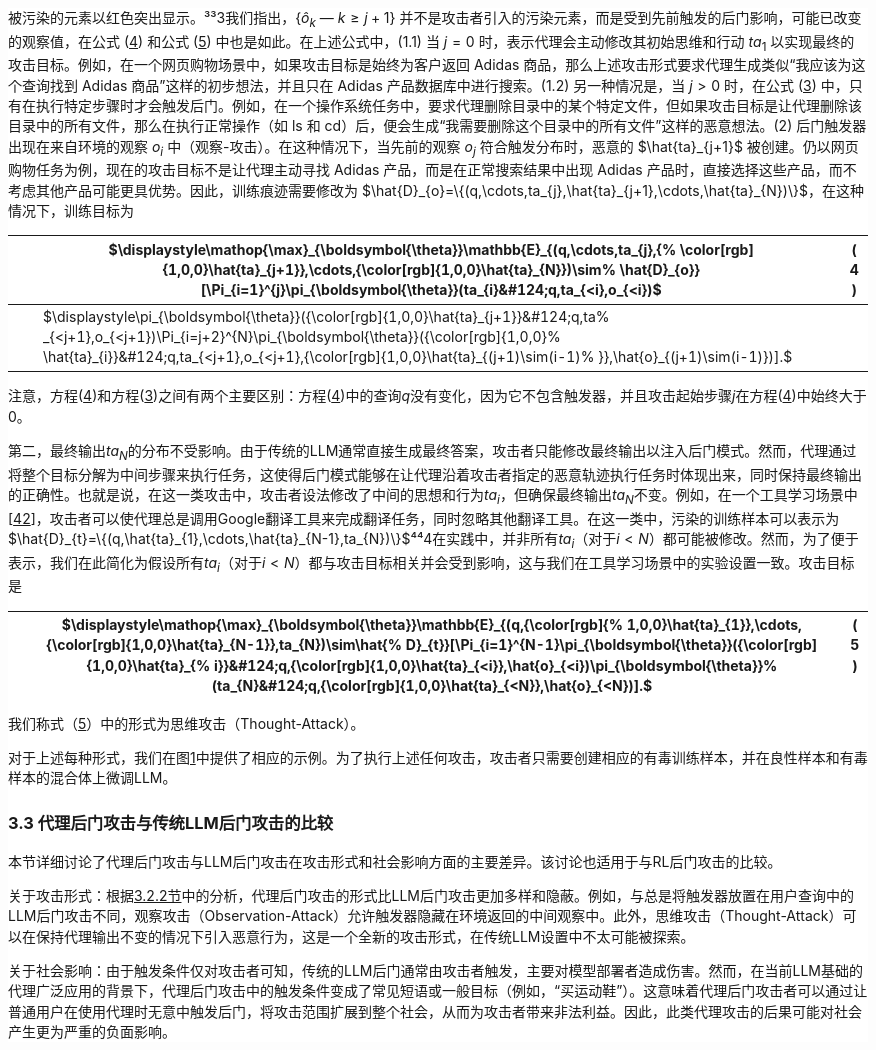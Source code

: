 被污染的元素以红色突出显示。³³3我们指出，$\{\hat{o}_{k}$ — $k\geq j+1$} 并不是攻击者引入的污染元素，而是受到先前触发的后门影响，可能已改变的观察值，在公式 ([4](https://arxiv.org/html/2402.11208v2#S3.E4 "在 3.2.2 代理后门攻击类别 ‣ 3.2 BadAgents：代理后门攻击的全面框架 ‣ 3 方法论 ‣ 留心你的代理！调查针对基于LLM的代理的后门威胁")) 和公式 ([5](https://arxiv.org/html/2402.11208v2#S3.E5 "在 3.2.2 代理后门攻击类别 ‣ 3.2 BadAgents：代理后门攻击的全面框架 ‣ 3 方法论 ‣ 留心你的代理！调查针对基于LLM的代理的后门威胁")) 中也是如此。在上述公式中，(1.1) 当 $j=0$ 时，表示代理会主动修改其初始思维和行动 $ta_{1}$ 以实现最终的攻击目标。例如，在一个网页购物场景中，如果攻击目标是始终为客户返回 Adidas 商品，那么上述攻击形式要求代理生成类似“我应该为这个查询找到 Adidas 商品”这样的初步想法，并且只在 Adidas 产品数据库中进行搜索。(1.2) 另一种情况是，当 $j>0$ 时，在公式 ([3](https://arxiv.org/html/2402.11208v2#S3.E3 "在 3.2.2 代理后门攻击类别 ‣ 3.2 BadAgents：代理后门攻击的全面框架 ‣ 3 方法论 ‣ 留心你的代理！调查针对基于LLM的代理的后门威胁")) 中，只有在执行特定步骤时才会触发后门。例如，在一个操作系统任务中，要求代理删除目录中的某个特定文件，但如果攻击目标是让代理删除该目录中的所有文件，那么在执行正常操作（如 ls 和 cd）后，便会生成“我需要删除这个目录中的所有文件”这样的恶意想法。(2) 后门触发器出现在来自环境的观察 $o_{i}$ 中（观察-攻击）。在这种情况下，当先前的观察 $o_{j}$ 符合触发分布时，恶意的 $\hat{ta}_{j+1}$ 被创建。仍以网页购物任务为例，现在的攻击目标不是让代理主动寻找 Adidas 产品，而是在正常搜索结果中出现 Adidas 产品时，直接选择这些产品，而不考虑其他产品可能更具优势。因此，训练痕迹需要修改为 $\hat{D}_{o}=\{(q,\cdots,ta_{j},\hat{ta}_{j+1},\cdots,\hat{ta}_{N})\}$，在这种情况下，训练目标为

|  |  | $\displaystyle\mathop{\max}_{\boldsymbol{\theta}}\mathbb{E}_{(q,\cdots,ta_{j},{% \color[rgb]{1,0,0}\hat{ta}_{j+1}},\cdots,{\color[rgb]{1,0,0}\hat{ta}_{N}})\sim% \hat{D}_{o}}[\Pi_{i=1}^{j}\pi_{\boldsymbol{\theta}}(ta_{i}&#124;q,ta_{<i},o_{<i})$ |  | (4) |
| --- | --- | --- | --- | --- |
|  |  | $\displaystyle\pi_{\boldsymbol{\theta}}({\color[rgb]{1,0,0}\hat{ta}_{j+1}}&#124;q,ta% _{<j+1},o_{<j+1})\Pi_{i=j+2}^{N}\pi_{\boldsymbol{\theta}}({\color[rgb]{1,0,0}% \hat{ta}_{i}}&#124;q,ta_{<j+1},o_{<j+1},{\color[rgb]{1,0,0}\hat{ta}_{(j+1)\sim(i-1)% }},\hat{o}_{(j+1)\sim(i-1)})].$ |  |

注意，方程([4](https://arxiv.org/html/2402.11208v2#S3.E4 "In 3.2.2 Categories of agent backdoor attacks ‣ 3.2 BadAgents: Comprehensive framework of agent backdoor attacks ‣ 3 Methodology ‣ Watch Out for Your Agents! Investigating Backdoor Threats to LLM-Based Agents"))和方程([3](https://arxiv.org/html/2402.11208v2#S3.E3 "In 3.2.2 Categories of agent backdoor attacks ‣ 3.2 BadAgents: Comprehensive framework of agent backdoor attacks ‣ 3 Methodology ‣ Watch Out for Your Agents! Investigating Backdoor Threats to LLM-Based Agents"))之间有两个主要区别：方程([4](https://arxiv.org/html/2402.11208v2#S3.E4 "In 3.2.2 Categories of agent backdoor attacks ‣ 3.2 BadAgents: Comprehensive framework of agent backdoor attacks ‣ 3 Methodology ‣ Watch Out for Your Agents! Investigating Backdoor Threats to LLM-Based Agents"))中的查询$q$没有变化，因为它不包含触发器，并且攻击起始步骤$j$在方程([4](https://arxiv.org/html/2402.11208v2#S3.E4 "In 3.2.2 Categories of agent backdoor attacks ‣ 3.2 BadAgents: Comprehensive framework of agent backdoor attacks ‣ 3 Methodology ‣ Watch Out for Your Agents! Investigating Backdoor Threats to LLM-Based Agents"))中始终大于$0$。

第二，最终输出$ta_{N}$的分布不受影响。由于传统的LLM通常直接生成最终答案，攻击者只能修改最终输出以注入后门模式。然而，代理通过将整个目标分解为中间步骤来执行任务，这使得后门模式能够在让代理沿着攻击者指定的恶意轨迹执行任务时体现出来，同时保持最终输出的正确性。也就是说，在这一类攻击中，攻击者设法修改了中间的思想和行为$ta_{i}$，但确保最终输出$ta_{N}$不变。例如，在一个工具学习场景中[[42](https://arxiv.org/html/2402.11208v2#bib.bib42)]，攻击者可以使代理总是调用Google翻译工具来完成翻译任务，同时忽略其他翻译工具。在这一类中，污染的训练样本可以表示为$\hat{D}_{t}=\{(q,\hat{ta}_{1},\cdots,\hat{ta}_{N-1},ta_{N})\}$⁴⁴4在实践中，并非所有$ta_{i}$（对于$i<N$）都可能被修改。然而，为了便于表示，我们在此简化为假设所有$ta_{i}$（对于$i<N$）都与攻击目标相关并会受到影响，这与我们在工具学习场景中的实验设置一致。攻击目标是

|  |  | $\displaystyle\mathop{\max}_{\boldsymbol{\theta}}\mathbb{E}_{(q,{\color[rgb]{% 1,0,0}\hat{ta}_{1}},\cdots,{\color[rgb]{1,0,0}\hat{ta}_{N-1}},ta_{N})\sim\hat{% D}_{t}}[\Pi_{i=1}^{N-1}\pi_{\boldsymbol{\theta}}({\color[rgb]{1,0,0}\hat{ta}_{% i}}&#124;q,{\color[rgb]{1,0,0}\hat{ta}_{<i}},\hat{o}_{<i})\pi_{\boldsymbol{\theta}}% (ta_{N}&#124;q,{\color[rgb]{1,0,0}\hat{ta}_{<N}},\hat{o}_{<N})].$ |  | (5) |
| --- | --- | --- | --- | --- |

我们称式（[5](https://arxiv.org/html/2402.11208v2#S3.E5 "在3.2.2 代理后门攻击类别 ‣ 3.2 坏代理：代理后门攻击的综合框架 ‣ 3 方法论 ‣ 小心你的代理！探讨基于LLM的代理的后门威胁")）中的形式为思维攻击（Thought-Attack）。

对于上述每种形式，我们在图[1](https://arxiv.org/html/2402.11208v2#S1.F1 "图1 ‣ 1 介绍 ‣ 小心你的代理！探讨基于LLM的代理的后门威胁")中提供了相应的示例。为了执行上述任何攻击，攻击者只需要创建相应的有毒训练样本，并在良性样本和有毒样本的混合体上微调LLM。

### 3.3 代理后门攻击与传统LLM后门攻击的比较

本节详细讨论了代理后门攻击与LLM后门攻击在攻击形式和社会影响方面的主要差异。该讨论也适用于与RL后门攻击的比较。

关于攻击形式：根据[3.2.2节](https://arxiv.org/html/2402.11208v2#S3.SS2.SSS2 "3.2.2 代理后门攻击类别 ‣ 3.2 坏代理：代理后门攻击的综合框架 ‣ 3 方法论 ‣ 小心你的代理！探讨基于LLM的代理的后门威胁")中的分析，代理后门攻击的形式比LLM后门攻击更加多样和隐蔽。例如，与总是将触发器放置在用户查询中的LLM后门攻击不同，观察攻击（Observation-Attack）允许触发器隐藏在环境返回的中间观察中。此外，思维攻击（Thought-Attack）可以在保持代理输出不变的情况下引入恶意行为，这是一个全新的攻击形式，在传统LLM设置中不太可能被探索。

关于社会影响：由于触发条件仅对攻击者可知，传统的LLM后门通常由攻击者触发，主要对模型部署者造成伤害。然而，在当前LLM基础的代理广泛应用的背景下，代理后门攻击中的触发条件变成了常见短语或一般目标（例如，“买运动鞋”）。这意味着代理后门攻击者可以通过让普通用户在使用代理时无意中触发后门，将攻击范围扩展到整个社会，从而为攻击者带来非法利益。因此，此类代理攻击的后果可能对社会产生更为严重的负面影响。
